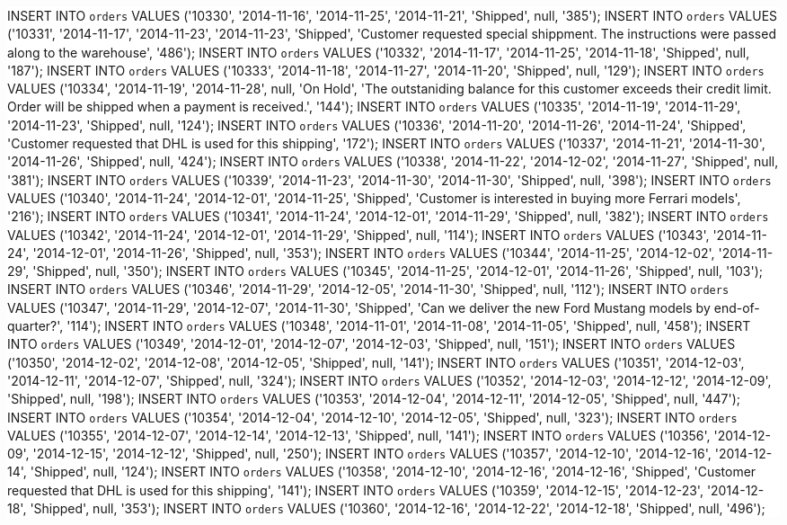 INSERT INTO `orders` VALUES ('10330', '2014-11-16', '2014-11-25', '2014-11-21', 'Shipped', null, '385');
INSERT INTO `orders` VALUES ('10331', '2014-11-17', '2014-11-23', '2014-11-23', 'Shipped', 'Customer requested special shippment. The instructions were passed along to the warehouse', '486');
INSERT INTO `orders` VALUES ('10332', '2014-11-17', '2014-11-25', '2014-11-18', 'Shipped', null, '187');
INSERT INTO `orders` VALUES ('10333', '2014-11-18', '2014-11-27', '2014-11-20', 'Shipped', null, '129');
INSERT INTO `orders` VALUES ('10334', '2014-11-19', '2014-11-28', null, 'On Hold', 'The outstaniding balance for this customer exceeds their credit limit. Order will be shipped when a payment is received.', '144');
INSERT INTO `orders` VALUES ('10335', '2014-11-19', '2014-11-29', '2014-11-23', 'Shipped', null, '124');
INSERT INTO `orders` VALUES ('10336', '2014-11-20', '2014-11-26', '2014-11-24', 'Shipped', 'Customer requested that DHL is used for this shipping', '172');
INSERT INTO `orders` VALUES ('10337', '2014-11-21', '2014-11-30', '2014-11-26', 'Shipped', null, '424');
INSERT INTO `orders` VALUES ('10338', '2014-11-22', '2014-12-02', '2014-11-27', 'Shipped', null, '381');
INSERT INTO `orders` VALUES ('10339', '2014-11-23', '2014-11-30', '2014-11-30', 'Shipped', null, '398');
INSERT INTO `orders` VALUES ('10340', '2014-11-24', '2014-12-01', '2014-11-25', 'Shipped', 'Customer is interested in buying more Ferrari models', '216');
INSERT INTO `orders` VALUES ('10341', '2014-11-24', '2014-12-01', '2014-11-29', 'Shipped', null, '382');
INSERT INTO `orders` VALUES ('10342', '2014-11-24', '2014-12-01', '2014-11-29', 'Shipped', null, '114');
INSERT INTO `orders` VALUES ('10343', '2014-11-24', '2014-12-01', '2014-11-26', 'Shipped', null, '353');
INSERT INTO `orders` VALUES ('10344', '2014-11-25', '2014-12-02', '2014-11-29', 'Shipped', null, '350');
INSERT INTO `orders` VALUES ('10345', '2014-11-25', '2014-12-01', '2014-11-26', 'Shipped', null, '103');
INSERT INTO `orders` VALUES ('10346', '2014-11-29', '2014-12-05', '2014-11-30', 'Shipped', null, '112');
INSERT INTO `orders` VALUES ('10347', '2014-11-29', '2014-12-07', '2014-11-30', 'Shipped', 'Can we deliver the new Ford Mustang models by end-of-quarter?', '114');
INSERT INTO `orders` VALUES ('10348', '2014-11-01', '2014-11-08', '2014-11-05', 'Shipped', null, '458');
INSERT INTO `orders` VALUES ('10349', '2014-12-01', '2014-12-07', '2014-12-03', 'Shipped', null, '151');
INSERT INTO `orders` VALUES ('10350', '2014-12-02', '2014-12-08', '2014-12-05', 'Shipped', null, '141');
INSERT INTO `orders` VALUES ('10351', '2014-12-03', '2014-12-11', '2014-12-07', 'Shipped', null, '324');
INSERT INTO `orders` VALUES ('10352', '2014-12-03', '2014-12-12', '2014-12-09', 'Shipped', null, '198');
INSERT INTO `orders` VALUES ('10353', '2014-12-04', '2014-12-11', '2014-12-05', 'Shipped', null, '447');
INSERT INTO `orders` VALUES ('10354', '2014-12-04', '2014-12-10', '2014-12-05', 'Shipped', null, '323');
INSERT INTO `orders` VALUES ('10355', '2014-12-07', '2014-12-14', '2014-12-13', 'Shipped', null, '141');
INSERT INTO `orders` VALUES ('10356', '2014-12-09', '2014-12-15', '2014-12-12', 'Shipped', null, '250');
INSERT INTO `orders` VALUES ('10357', '2014-12-10', '2014-12-16', '2014-12-14', 'Shipped', null, '124');
INSERT INTO `orders` VALUES ('10358', '2014-12-10', '2014-12-16', '2014-12-16', 'Shipped', 'Customer requested that DHL is used for this shipping', '141');
INSERT INTO `orders` VALUES ('10359', '2014-12-15', '2014-12-23', '2014-12-18', 'Shipped', null, '353');
INSERT INTO `orders` VALUES ('10360', '2014-12-16', '2014-12-22', '2014-12-18', 'Shipped', null, '496');